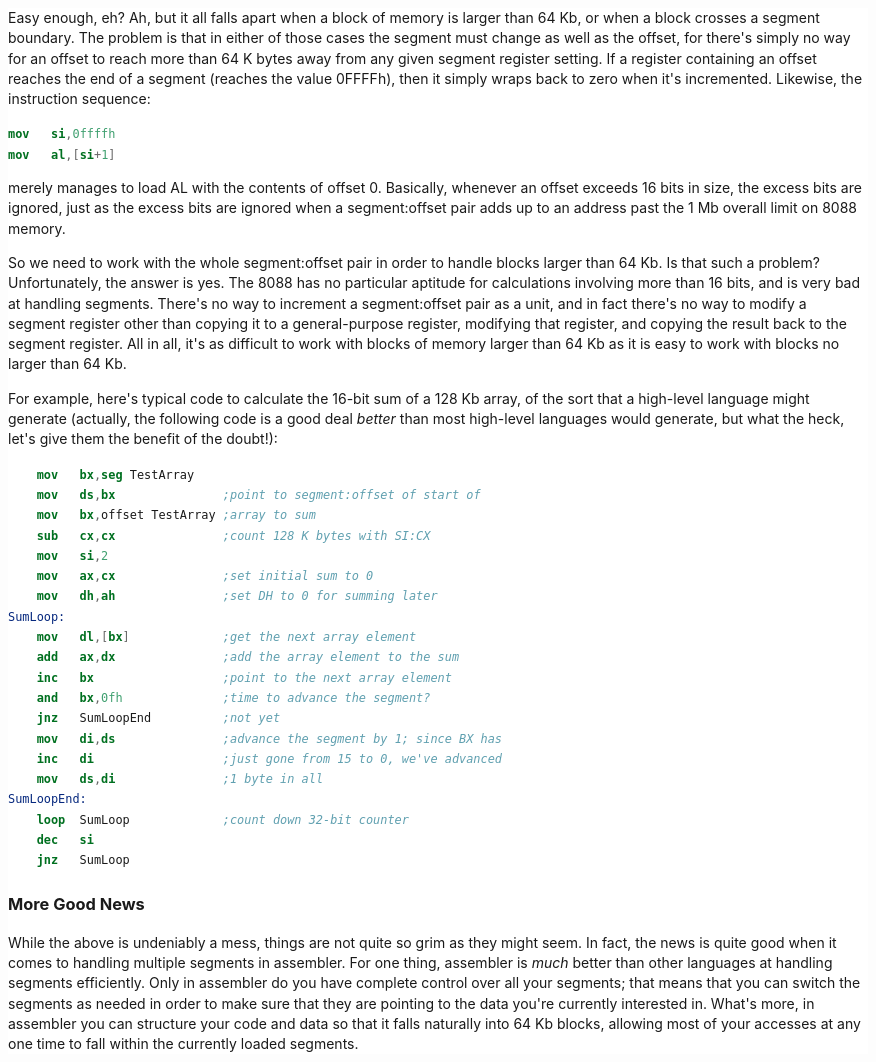 Easy enough, eh? Ah, but it all falls apart when a block of memory is larger than 64 Kb, or when a block crosses a segment boundary. The problem is that in either of those cases the segment must change as well as the offset, for there's simply no way for an offset to reach more than 64 K bytes away from any given segment register setting. If a register containing an offset reaches the end of a segment (reaches the value 0FFFFh), then it simply wraps back to zero when it's incremented. Likewise, the instruction sequence:

```nasm
mov   si,0ffffh
mov   al,[si+1]
```

merely manages to load AL with the contents of offset 0. Basically, whenever an offset exceeds 16 bits in size, the excess bits are ignored, just as the excess bits are ignored when a segment:offset pair adds up to an address past the 1 Mb overall limit on 8088 memory.

So we need to work with the whole segment:offset pair in order to handle blocks larger than 64 Kb. Is that such a problem? Unfortunately, the answer is yes. The 8088 has no particular aptitude for calculations involving more than 16 bits, and is very bad at handling segments. There's no way to increment a segment:offset pair as a unit, and in fact there's no way to modify a segment register other than copying it to a general-purpose register, modifying that register, and copying the result back to the segment register. All in all, it's as difficult to work with blocks of memory larger than 64 Kb as it is easy to work with blocks no larger than 64 Kb.

For example, here's typical code to calculate the 16-bit sum of a 128 Kb array, of the sort that a high-level language might generate (actually, the following code is a good deal *better* than most high-level languages would generate, but what the heck, let's give them the benefit of the doubt!):

```nasm
    mov   bx,seg TestArray
    mov   ds,bx               ;point to segment:offset of start of
    mov   bx,offset TestArray ;array to sum
    sub   cx,cx               ;count 128 K bytes with SI:CX
    mov   si,2
    mov   ax,cx               ;set initial sum to 0
    mov   dh,ah               ;set DH to 0 for summing later
SumLoop:
    mov   dl,[bx]             ;get the next array element
    add   ax,dx               ;add the array element to the sum
    inc   bx                  ;point to the next array element
    and   bx,0fh              ;time to advance the segment?
    jnz   SumLoopEnd          ;not yet
    mov   di,ds               ;advance the segment by 1; since BX has
    inc   di                  ;just gone from 15 to 0, we've advanced
    mov   ds,di               ;1 byte in all
SumLoopEnd:
    loop  SumLoop             ;count down 32-bit counter
    dec   si
    jnz   SumLoop
```

### More Good News

While the above is undeniably a mess, things are not quite so grim as they might seem. In fact, the news is quite good when it comes to handling multiple segments in assembler. For one thing, assembler is *much* better than other languages at handling segments efficiently. Only in assembler do you have complete control over all your segments; that means that you can switch the segments as needed in order to make sure that they are pointing to the data you're currently interested in. What's more, in assembler you can structure your code and data so that it falls naturally into 64 Kb blocks, allowing most of your accesses at any one time to fall within the currently loaded segments.
